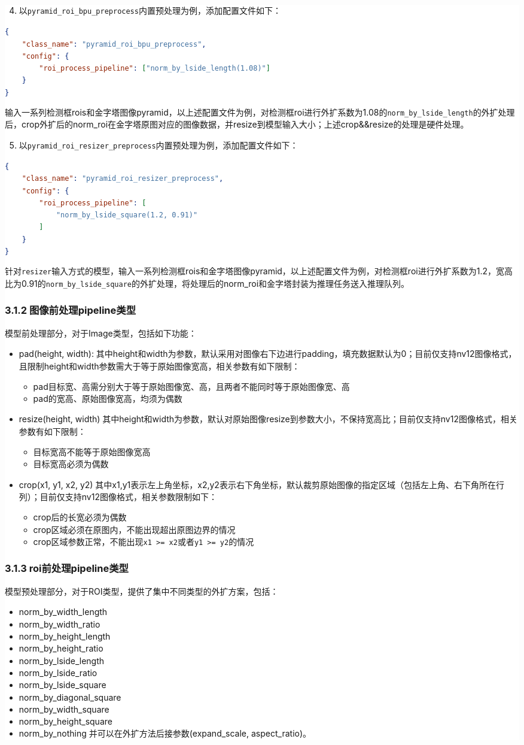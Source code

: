 
4. 以`pyramid_roi_bpu_preprocess`内置预处理为例，添加配置文件如下：

```json
{
    "class_name": "pyramid_roi_bpu_preprocess",
    "config": {
        "roi_process_pipeline": ["norm_by_lside_length(1.08)"]
    }
}
```
输入一系列检测框rois和金字塔图像pyramid，以上述配置文件为例，对检测框roi进行外扩系数为1.08的`norm_by_lside_length`的外扩处理后，crop外扩后的norm_roi在金字塔原图对应的图像数据，并resize到模型输入大小；上述crop&&resize的处理是硬件处理。

5. 以`pyramid_roi_resizer_preprocess`内置预处理为例，添加配置文件如下：

```json
{
    "class_name": "pyramid_roi_resizer_preprocess",
    "config": {
        "roi_process_pipeline": [
            "norm_by_lside_square(1.2, 0.91)"
        ]
    }
}
```
针对`resizer`输入方式的模型，输入一系列检测框rois和金字塔图像pyramid，以上述配置文件为例，对检测框roi进行外扩系数为1.2，宽高比为0.91的`norm_by_lside_square`的外扩处理，将处理后的norm_roi和金字塔封装为推理任务送入推理队列。

### 3.1.2 图像前处理pipeline类型
模型前处理部分，对于Image类型，包括如下功能：

 - pad(height, width):
 其中height和width为参数，默认采用对图像右下边进行padding，填充数据默认为0；目前仅支持nv12图像格式，且限制height和width参数需大于等于原始图像宽高，相关参数有如下限制：
    - pad目标宽、高需分别大于等于原始图像宽、高，且两者不能同时等于原始图像宽、高
    - pad的宽高、原始图像宽高，均须为偶数

 - resize(height, width)
 其中height和width为参数，默认对原始图像resize到参数大小，不保持宽高比；目前仅支持nv12图像格式，相关参数有如下限制：
    - 目标宽高不能等于原始图像宽高
    - 目标宽高必须为偶数

 - crop(x1, y1, x2, y2)
  其中x1,y1表示左上角坐标，x2,y2表示右下角坐标，默认裁剪原始图像的指定区域（包括左上角、右下角所在行列）；目前仅支持nv12图像格式，相关参数限制如下：
    - crop后的长宽必须为偶数
    - crop区域必须在原图内，不能出现超出原图边界的情况
    - crop区域参数正常，不能出现`x1 >= x2`或者`y1 >= y2`的情况

### 3.1.3 roi前处理pipeline类型
模型预处理部分，对于ROI类型，提供了集中不同类型的外扩方案，包括：
- norm_by_width_length
- norm_by_width_ratio
- norm_by_height_length
- norm_by_height_ratio
- norm_by_lside_length
- norm_by_lside_ratio
- norm_by_lside_square
- norm_by_diagonal_square
- norm_by_width_square
- norm_by_height_square
- norm_by_nothing
并可以在外扩方法后接参数(expand_scale, aspect_ratio)。
